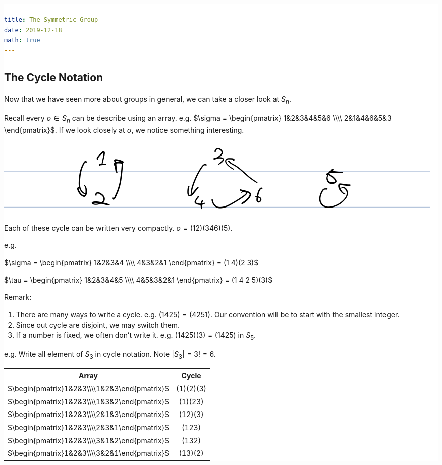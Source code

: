 ```yaml
---
title: The Symmetric Group
date: 2019-12-18
math: true
---
```


## The Cycle Notation

Now that we have seen more about groups in general, we can take a closer look at $S_n$.

Recall every $\sigma \in S_n$ can be describe using an array. e.g. $\sigma = \begin{pmatrix} 1&2&3&4&5&6 \\\\ 2&1&4&6&5&3 \end{pmatrix}$. If we look closely at $\sigma$, we notice something interesting.

![Cycle 214653](cycle-214653.png)

Each of these cycle can be written very compactly. $\sigma = (1 2)(3 4 6)(5)$.

e.g.

$\sigma = \begin{pmatrix} 1&2&3&4 \\\\ 4&3&2&1 \end{pmatrix} = (1 4)(2 3)$

$\tau = \begin{pmatrix} 1&2&3&4&5 \\\\ 4&5&3&2&1 \end{pmatrix} = (1 4 2 5)(3)$

Remark:

1. There are many ways to write a cycle. e.g. $(1 4 2 5) = (4 2 5 1)$. Our convention will be to start with the smallest integer.
2. Since out cycle are disjoint, we may switch them.
3. If a number is fixed, we often don’t write it. e.g. $(1 4 2 5)(3) = (1 4 2 5)$ in $S_5$.


e.g. Write all element of $S_3$ in cycle notation. Note $|S_3| = 3! = 6$.

| Array | Cycle |
|:-----:|:-----:|
|$\begin{pmatrix}1&2&3\\\\1&2&3\end{pmatrix}$| $(1)(2)(3)$ |
|$\begin{pmatrix}1&2&3\\\\1&3&2\end{pmatrix}$| $(1)(2 3)$ |
|$\begin{pmatrix}1&2&3\\\\2&1&3\end{pmatrix}$| $(1 2)(3)$ |
|$\begin{pmatrix}1&2&3\\\\2&3&1\end{pmatrix}$| $(1 2 3)$ |
|$\begin{pmatrix}1&2&3\\\\3&1&2\end{pmatrix}$| $(1 3 2)$ |
|$\begin{pmatrix}1&2&3\\\\3&2&1\end{pmatrix}$| $(1 3)(2)$ |
